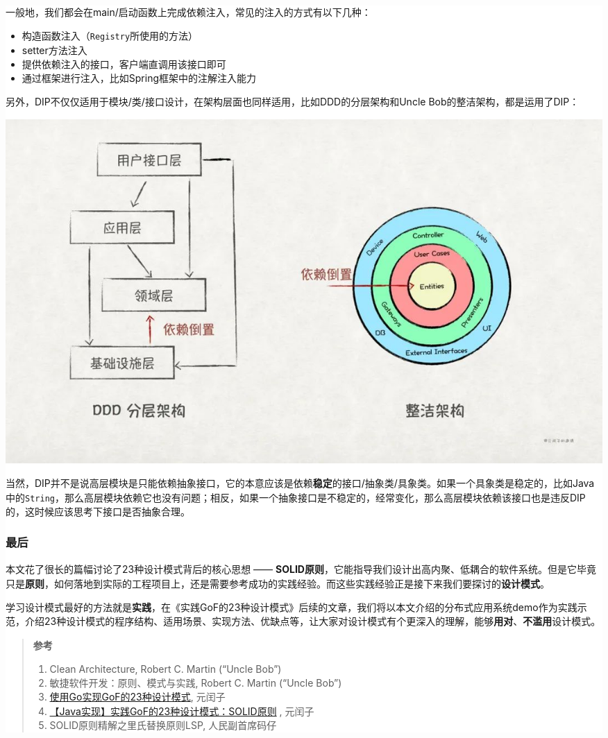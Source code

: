 一般地，我们都会在main/启动函数上完成依赖注入，常见的注入的方式有以下几种：

- 构造函数注入（`Registry`所使用的方法）
- setter方法注入
- 提供依赖注入的接口，客户端直调用该接口即可
- 通过框架进行注入，比如Spring框架中的注解注入能力

另外，DIP不仅仅适用于模块/类/接口设计，在架构层面也同样适用，比如DDD的分层架构和Uncle Bob的整洁架构，都是运用了DIP：

![图片](实践GoF的23种设计模式.assets/640-20220530104216102.jpeg)

当然，DIP并不是说高层模块是只能依赖抽象接口，它的本意应该是依赖**稳定**的接口/抽象类/具象类。如果一个具象类是稳定的，比如Java中的`String`，那么高层模块依赖它也没有问题；相反，如果一个抽象接口是不稳定的，经常变化，那么高层模块依赖该接口也是违反DIP的，这时候应该思考下接口是否抽象合理。

### 最后

本文花了很长的篇幅讨论了23种设计模式背后的核心思想 —— **SOLID原则**，它能指导我们设计出高内聚、低耦合的软件系统。但是它毕竟只是**原则**，如何落地到实际的工程项目上，还是需要参考成功的实践经验。而这些实践经验正是接下来我们要探讨的**设计模式**。

学习设计模式最好的方法就是**实践**，在《实践GoF的23种设计模式》后续的文章，我们将以本文介绍的分布式应用系统demo作为实践示范，介绍23种设计模式的程序结构、适用场景、实现方法、优缺点等，让大家对设计模式有个更深入的理解，能够**用对**、**不滥用**设计模式。

> **参考**
>
> 1. Clean Architecture, Robert C. Martin (“Uncle Bob”)
> 2. 敏捷软件开发：原则、模式与实践, Robert C. Martin (“Uncle Bob”)
> 3. [使用Go实现GoF的23种设计模式](https://mp.weixin.qq.com/mp/appmsgalbum?__biz=Mzg3MjAyNjUyMQ==&action=getalbum&album_id=2280784755992526856#wechat_redirect), 元闰子
> 4. [【Java实现】实践GoF的23种设计模式：SOLID原则](https://mp.weixin.qq.com/s?__biz=Mzg3MjAyNjUyMQ==&mid=2247484264&idx=1&sn=84f7a075d910975c1e0e2d0c08397ae0&scene=21#wechat_redirect) , 元闰子
> 5. SOLID原则精解之里氏替换原则LSP, 人民副首席码仔
